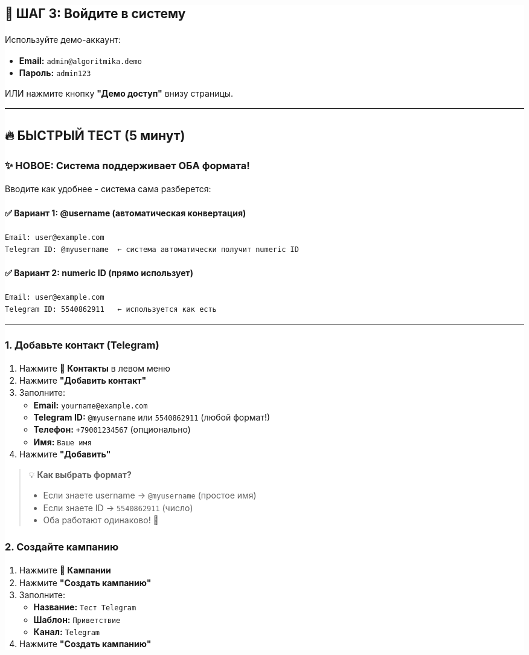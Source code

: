 
## 📍 ШАГ 3: Войдите в систему

Используйте демо-аккаунт:
- **Email:** `admin@algoritmika.demo`
- **Пароль:** `admin123`

ИЛИ нажмите кнопку **"Демо доступ"** внизу страницы.

---

## 🔥 БЫСТРЫЙ ТЕСТ (5 минут)

### ✨ НОВОЕ: Система поддерживает ОБА формата!

Вводите как удобнее - система сама разберется:

#### ✅ Вариант 1: @username (автоматическая конвертация)
```
Email: user@example.com
Telegram ID: @myusername  ← система автоматически получит numeric ID
```

#### ✅ Вариант 2: numeric ID (прямо использует)
```
Email: user@example.com
Telegram ID: 5540862911   ← используется как есть
```

---

### 1. Добавьте контакт (Telegram)

1. Нажмите **👥 Контакты** в левом меню
2. Нажмите **"Добавить контакт"**
3. Заполните:
   - **Email:** `yourname@example.com`
   - **Telegram ID:** `@myusername` или `5540862911` (любой формат!)
   - **Телефон:** `+79001234567` (опционально)
   - **Имя:** `Ваше имя`
4. Нажмите **"Добавить"**

> 💡 **Как выбрать формат?**
> - Если знаете username → `@myusername` (простое имя)
> - Если знаете ID → `5540862911` (число)
> - Оба работают одинаково! 🚀

### 2. Создайте кампанию

1. Нажмите **📧 Кампании**
2. Нажмите **"Создать кампанию"**
3. Заполните:
   - **Название:** `Тест Telegram`
   - **Шаблон:** `Приветствие`
   - **Канал:** `Telegram`
4. Нажмите **"Создать кампанию"**
